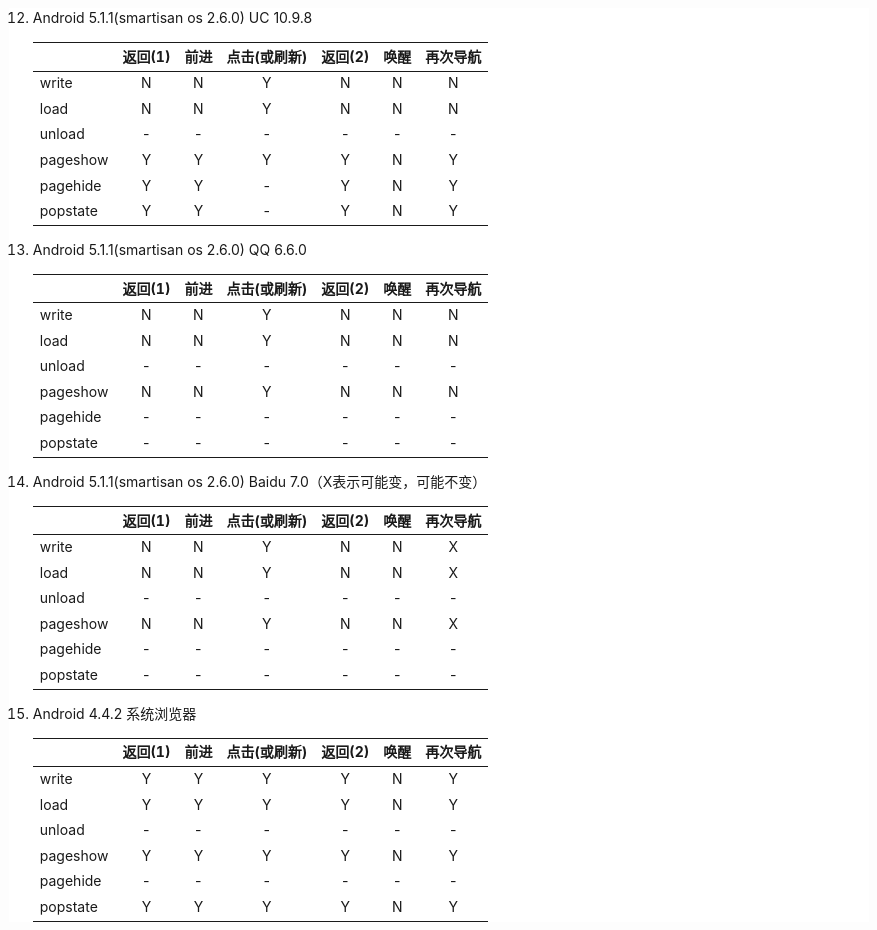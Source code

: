 12. Android 5.1.1(smartisan os 2.6.0) UC 10.9.8

    |   | 返回(1) | 前进 | 点击(或刷新) | 返回(2) | 唤醒 | 再次导航 |
    |---|:-------:|:----:|:------------:|:-------:|:----:|:--------:|
    | write | N | N | Y | N | N | N |
    | load | N | N | Y | N | N | N |
    | unload | - | - | - | - | - | - |
    | pageshow | Y | Y | Y | Y | N | Y |
    | pagehide | Y | Y | - | Y | N | Y |
    | popstate | Y | Y | - | Y | N | Y |

13. Android 5.1.1(smartisan os 2.6.0) QQ 6.6.0

    |   | 返回(1) | 前进 | 点击(或刷新) | 返回(2) | 唤醒 | 再次导航 |
    |---|:-------:|:----:|:------------:|:-------:|:----:|:--------:|
    | write | N | N | Y | N | N | N |
    | load | N | N | Y | N | N | N |
    | unload | - | - | - | - | - | - |
    | pageshow | N | N | Y | N | N | N |
    | pagehide | - | - | - | - | - | - |
    | popstate | - | - | - | - | - | - |

14. Android 5.1.1(smartisan os 2.6.0) Baidu 7.0（X表示可能变，可能不变）

    |   | 返回(1) | 前进 | 点击(或刷新) | 返回(2) | 唤醒 | 再次导航 |
    |---|:-------:|:----:|:------------:|:-------:|:----:|:--------:|
    | write | N | N | Y | N | N | X |
    | load | N | N | Y | N | N | X |
    | unload | - | - | - | - | - | - |
    | pageshow | N | N | Y | N | N | X |
    | pagehide | - | - | - | - | - | - |
    | popstate | - | - | - | - | - | - |

15. Android 4.4.2 系统浏览器

    |   | 返回(1) | 前进 | 点击(或刷新) | 返回(2) | 唤醒 | 再次导航 |
    |---|:-------:|:----:|:------------:|:-------:|:----:|:--------:|
    | write | Y | Y | Y | Y | N | Y |
    | load | Y | Y | Y | Y | N | Y |
    | unload | - | - | - | - | - | - |
    | pageshow | Y | Y | Y | Y | N | Y |
    | pagehide | - | - | - | - | - | - |
    | popstate | Y | Y | Y | Y | N | Y |
